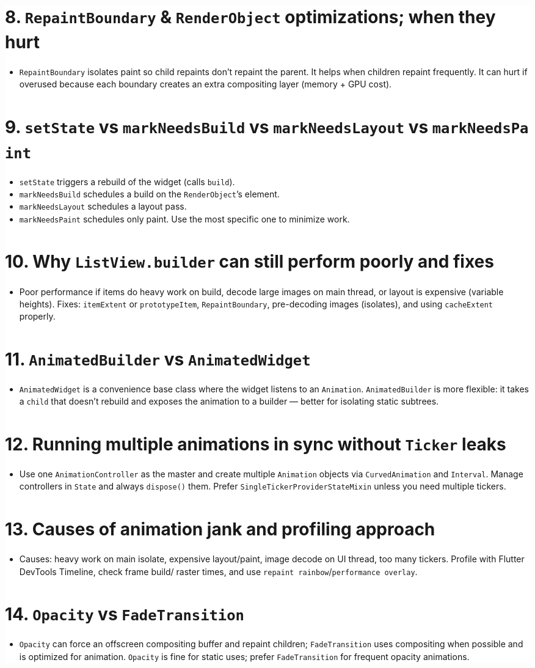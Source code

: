 # 8. `RepaintBoundary` & `RenderObject` optimizations; when they hurt

* `RepaintBoundary` isolates paint so child repaints don’t repaint the parent. It helps when children repaint frequently. It can hurt if overused because each boundary creates an extra compositing layer (memory + GPU cost).

# 9. `setState` vs `markNeedsBuild` vs `markNeedsLayout` vs `markNeedsPaint`

* `setState` triggers a rebuild of the widget (calls `build`).
* `markNeedsBuild` schedules a build on the `RenderObject`’s element.
* `markNeedsLayout` schedules a layout pass.
* `markNeedsPaint` schedules only paint. Use the most specific one to minimize work.

# 10. Why `ListView.builder` can still perform poorly and fixes

* Poor performance if items do heavy work on build, decode large images on main thread, or layout is expensive (variable heights). Fixes: `itemExtent` or `prototypeItem`, `RepaintBoundary`, pre-decoding images (isolates), and using `cacheExtent` properly.

# 11. `AnimatedBuilder` vs `AnimatedWidget`

* `AnimatedWidget` is a convenience base class where the widget listens to an `Animation`. `AnimatedBuilder` is more flexible: it takes a `child` that doesn’t rebuild and exposes the animation to a builder — better for isolating static subtrees.

# 12. Running multiple animations in sync without `Ticker` leaks

* Use one `AnimationController` as the master and create multiple `Animation` objects via `CurvedAnimation` and `Interval`. Manage controllers in `State` and always `dispose()` them. Prefer `SingleTickerProviderStateMixin` unless you need multiple tickers.

# 13. Causes of animation jank and profiling approach

* Causes: heavy work on main isolate, expensive layout/paint, image decode on UI thread, too many tickers. Profile with Flutter DevTools Timeline, check frame build/ raster times, and use `repaint rainbow`/`performance overlay`.

# 14. `Opacity` vs `FadeTransition`

* `Opacity` can force an offscreen compositing buffer and repaint children; `FadeTransition` uses compositing when possible and is optimized for animation. `Opacity` is fine for static uses; prefer `FadeTransition` for frequent opacity animations.
